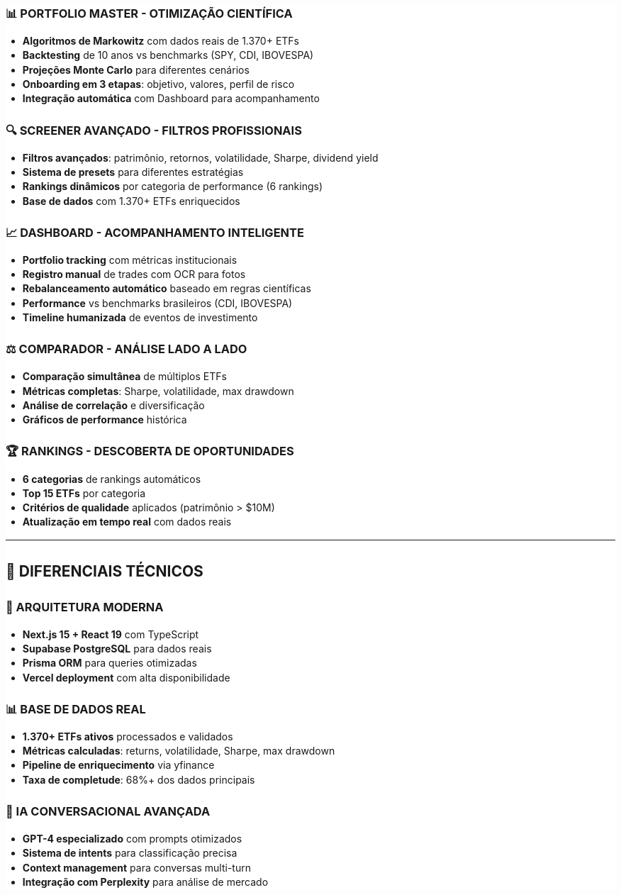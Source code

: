### **📊 PORTFOLIO MASTER - OTIMIZAÇÃO CIENTÍFICA**
- **Algoritmos de Markowitz** com dados reais de 1.370+ ETFs
- **Backtesting** de 10 anos vs benchmarks (SPY, CDI, IBOVESPA)
- **Projeções Monte Carlo** para diferentes cenários
- **Onboarding em 3 etapas**: objetivo, valores, perfil de risco
- **Integração automática** com Dashboard para acompanhamento

### **🔍 SCREENER AVANÇADO - FILTROS PROFISSIONAIS**
- **Filtros avançados**: patrimônio, retornos, volatilidade, Sharpe, dividend yield
- **Sistema de presets** para diferentes estratégias
- **Rankings dinâmicos** por categoria de performance (6 rankings)
- **Base de dados** com 1.370+ ETFs enriquecidos

### **📈 DASHBOARD - ACOMPANHAMENTO INTELIGENTE**
- **Portfolio tracking** com métricas institucionais
- **Registro manual** de trades com OCR para fotos
- **Rebalanceamento automático** baseado em regras científicas
- **Performance** vs benchmarks brasileiros (CDI, IBOVESPA)
- **Timeline humanizada** de eventos de investimento

### **⚖️ COMPARADOR - ANÁLISE LADO A LADO**
- **Comparação simultânea** de múltiplos ETFs
- **Métricas completas**: Sharpe, volatilidade, max drawdown
- **Análise de correlação** e diversificação
- **Gráficos de performance** histórica

### **🏆 RANKINGS - DESCOBERTA DE OPORTUNIDADES**
- **6 categorias** de rankings automáticos
- **Top 15 ETFs** por categoria
- **Critérios de qualidade** aplicados (patrimônio > $10M)
- **Atualização em tempo real** com dados reais

---

## 💎 **DIFERENCIAIS TÉCNICOS**

### **🧠 ARQUITETURA MODERNA**
- **Next.js 15 + React 19** com TypeScript
- **Supabase PostgreSQL** para dados reais
- **Prisma ORM** para queries otimizadas
- **Vercel deployment** com alta disponibilidade

### **📊 BASE DE DADOS REAL**
- **1.370+ ETFs ativos** processados e validados
- **Métricas calculadas**: returns, volatilidade, Sharpe, max drawdown
- **Pipeline de enriquecimento** via yfinance
- **Taxa de completude**: 68%+ dos dados principais

### **🤖 IA CONVERSACIONAL AVANÇADA**
- **GPT-4 especializado** com prompts otimizados
- **Sistema de intents** para classificação precisa
- **Context management** para conversas multi-turn
- **Integração com Perplexity** para análise de mercado
